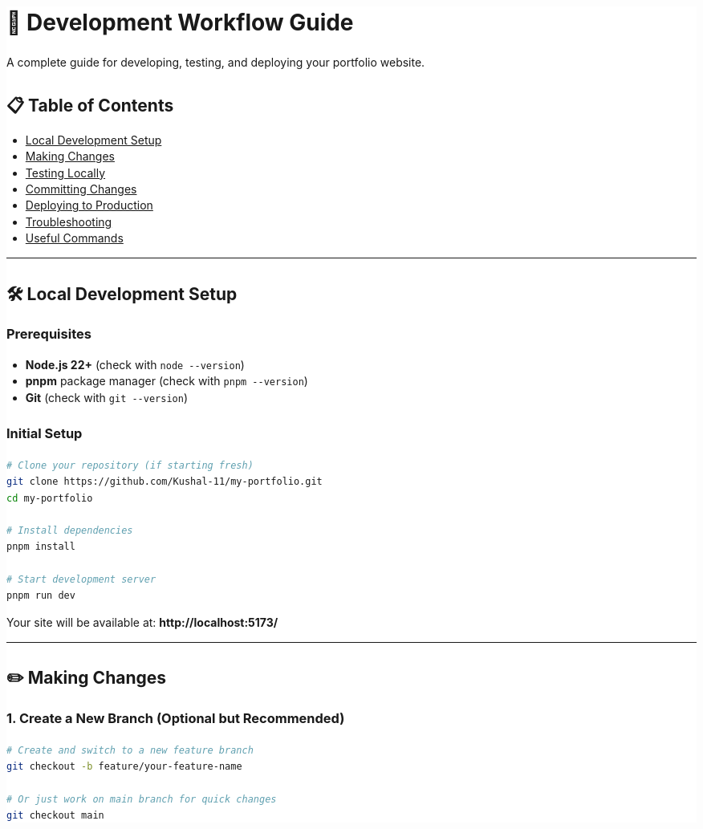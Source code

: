 # 🚀 Development Workflow Guide

A complete guide for developing, testing, and deploying your portfolio website.

## 📋 Table of Contents
- [Local Development Setup](#local-development-setup)
- [Making Changes](#making-changes)
- [Testing Locally](#testing-locally)
- [Committing Changes](#committing-changes)
- [Deploying to Production](#deploying-to-production)
- [Troubleshooting](#troubleshooting)
- [Useful Commands](#useful-commands)

---

## 🛠️ Local Development Setup

### Prerequisites
- **Node.js 22+** (check with `node --version`)
- **pnpm** package manager (check with `pnpm --version`)
- **Git** (check with `git --version`)

### Initial Setup
```bash
# Clone your repository (if starting fresh)
git clone https://github.com/Kushal-11/my-portfolio.git
cd my-portfolio

# Install dependencies
pnpm install

# Start development server
pnpm run dev
```

Your site will be available at: **http://localhost:5173/**

---

## ✏️ Making Changes

### 1. Create a New Branch (Optional but Recommended)
```bash
# Create and switch to a new feature branch
git checkout -b feature/your-feature-name

# Or just work on main branch for quick changes
git checkout main
```
